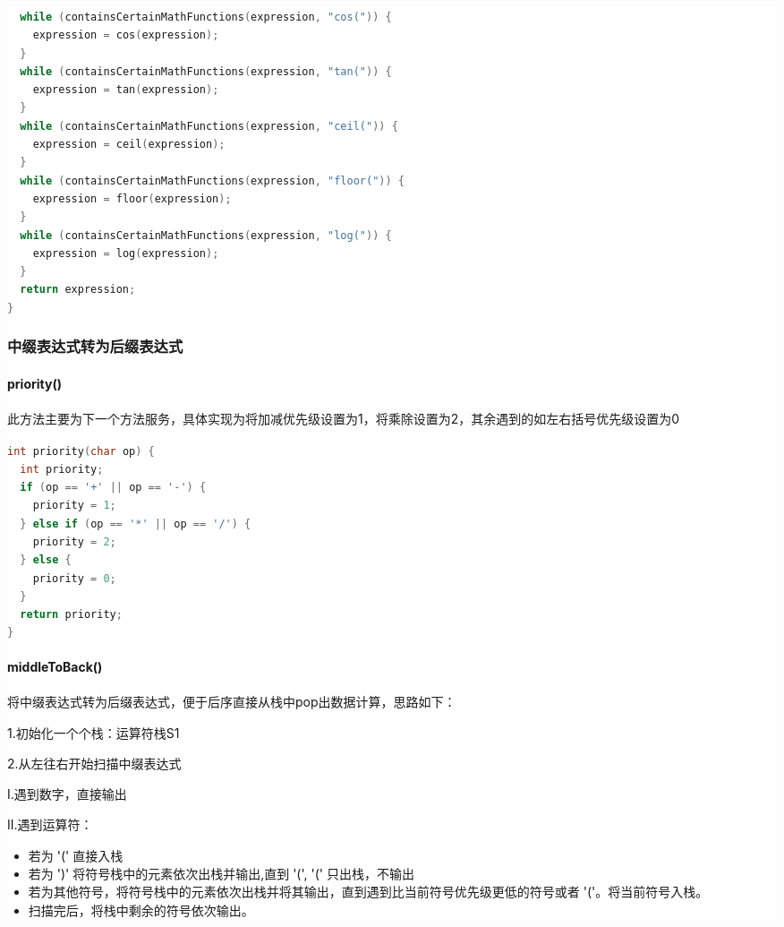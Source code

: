 ```c++
  while (containsCertainMathFunctions(expression, "cos(")) {
    expression = cos(expression);
  }
  while (containsCertainMathFunctions(expression, "tan(")) {
    expression = tan(expression);
  }
  while (containsCertainMathFunctions(expression, "ceil(")) {
    expression = ceil(expression);
  }
  while (containsCertainMathFunctions(expression, "floor(")) {
    expression = floor(expression);
  }
  while (containsCertainMathFunctions(expression, "log(")) {
    expression = log(expression);
  }
  return expression;
}
```

### 中缀表达式转为后缀表达式

#### priority()

此方法主要为下一个方法服务，具体实现为将加减优先级设置为1，将乘除设置为2，其余遇到的如左右括号优先级设置为0

```c++
int priority(char op) {
  int priority;
  if (op == '+' || op == '-') {
    priority = 1;
  } else if (op == '*' || op == '/') {
    priority = 2;
  } else {
    priority = 0;
  }
  return priority;
}
```

#### middleToBack()

将中缀表达式转为后缀表达式，便于后序直接从栈中pop出数据计算，思路如下：

1.初始化一个个栈：运算符栈S1

2.从左往右开始扫描中缀表达式

I.遇到数字，直接输出

II.遇到运算符：

- 若为 '('  直接入栈
- 若为 ')'  将符号栈中的元素依次出栈并输出,直到 '(', '(' 只出栈，不输出
- 若为其他符号，将符号栈中的元素依次出栈并将其输出，直到遇到比当前符号优先级更低的符号或者 '('。将当前符号入栈。
- 扫描完后，将栈中剩余的符号依次输出。
